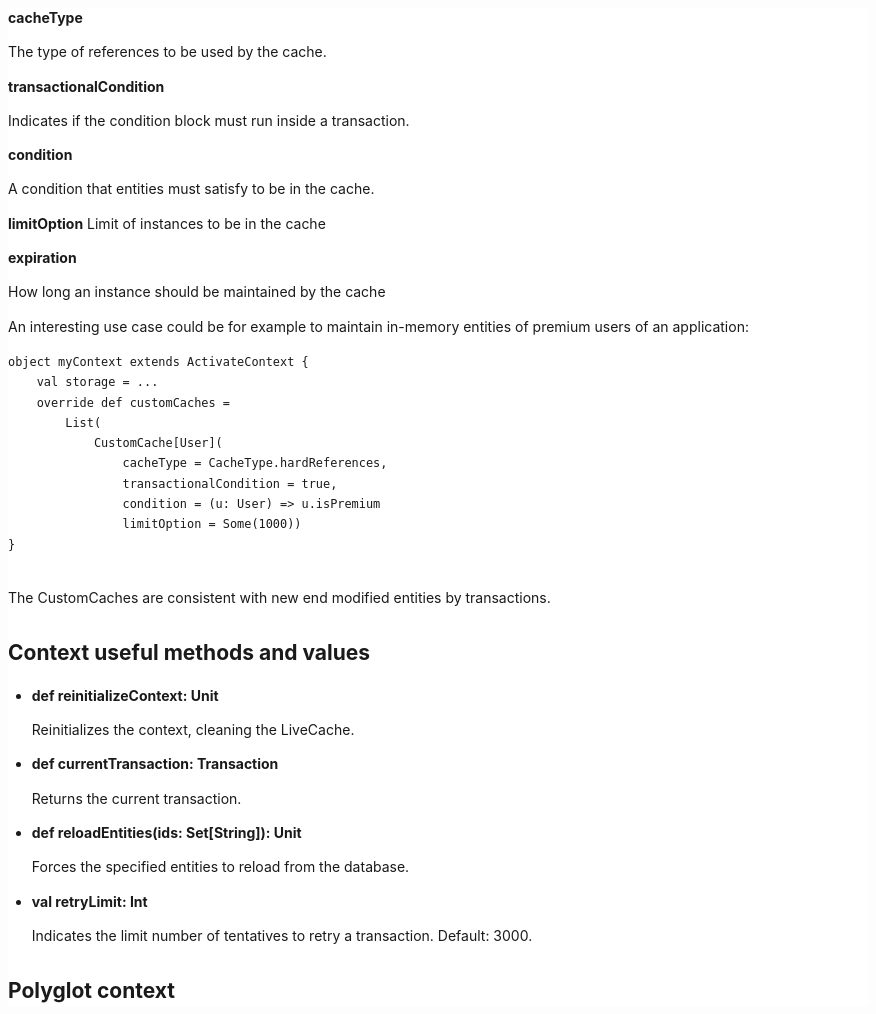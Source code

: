 **cacheType**

The type of references to be used by the cache.

**transactionalCondition**

Indicates if the condition block must run inside a transaction.

**condition**

A condition that entities must satisfy to be in the cache.

**limitOption**
Limit of instances to be in the cache

**expiration**

How long an instance should be maintained by the cache

An interesting use case could be for example to maintain in-memory entities of premium users of an application:

```
object myContext extends ActivateContext {
    val storage = ...
    override def customCaches =
        List(
            CustomCache[User](
                cacheType = CacheType.hardReferences,
                transactionalCondition = true,
                condition = (u: User) => u.isPremium
                limitOption = Some(1000))
}
    
```

The CustomCaches are consistent with new end modified entities by transactions.


## Context useful methods and values

- **def reinitializeContext: Unit**

    Reinitializes the context, cleaning the LiveCache.

- **def currentTransaction: Transaction**

    Returns the current transaction.

- **def reloadEntities(ids: Set[String]): Unit**

    Forces the specified entities to reload from the database.

- **val retryLimit: Int**

    Indicates the limit number of tentatives to retry a transaction. Default: 3000.


## Polyglot context
